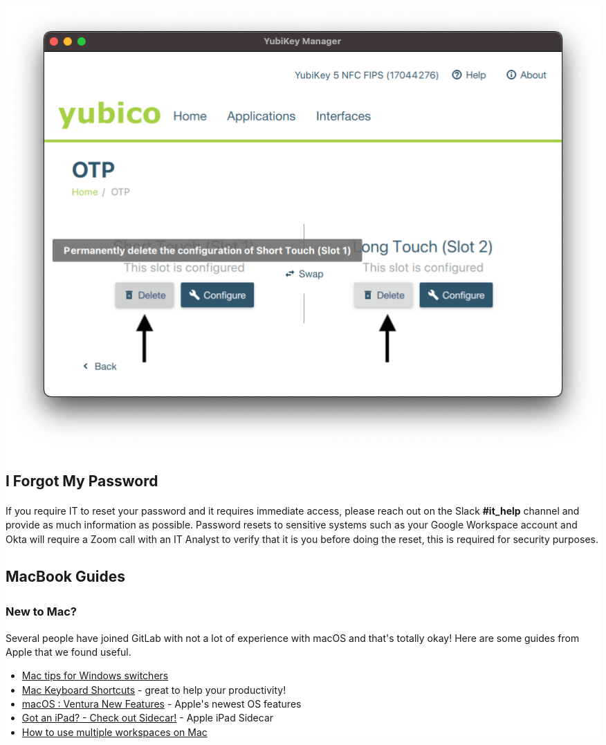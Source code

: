![yk_5](./yk_5.png)


## I Forgot My Password

If you require IT to reset your password and it requires immediate access, please reach out on the Slack **#it_help** channel and provide as much information as possible. Password resets to sensitive systems such as your Google Workspace account and Okta will require a Zoom call with an IT Analyst to verify that it is you before doing the reset, this is required for security purposes.

## MacBook Guides

### New to Mac?

Several people have joined GitLab with not a lot of experience with macOS and that's totally okay! Here are some guides from Apple that we found useful.

- [Mac tips for Windows switchers](https://support.apple.com/en-us/HT204216)
- [Mac Keyboard Shortcuts](https://support.apple.com/en-us/HT201236) - great to help your productivity!
- [macOS : Ventura New Features](https://www.apple.com/au/macos/ventura/features/) - Apple's newest OS features
- [Got an iPad? - Check out Sidecar!](https://support.apple.com/en-afri/HT210380) - Apple iPad Sidecar
- [How to use multiple workspaces on Mac](https://support.apple.com/guide/mac-help/work-in-multiple-spaces-mh14112/mac)
